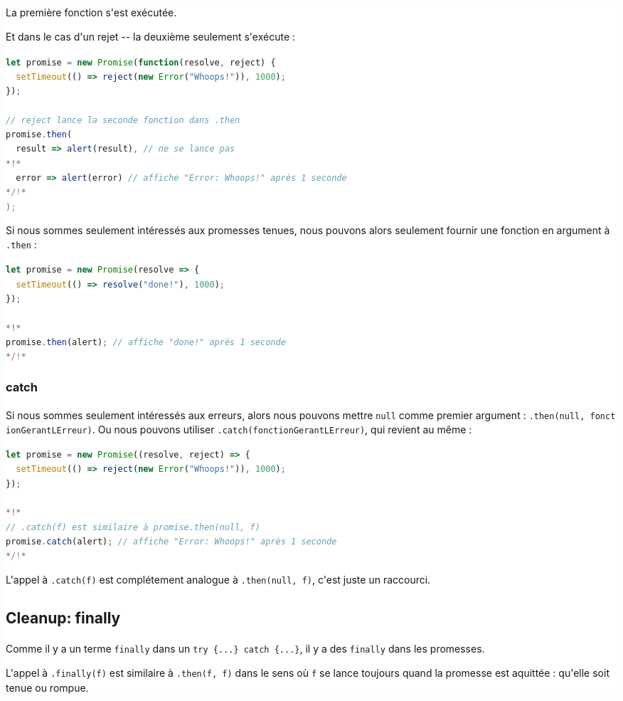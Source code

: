 La première fonction s'est exécutée.

Et dans le cas d'un rejet -- la deuxième seulement s'exécute :

```js run
let promise = new Promise(function(resolve, reject) {
  setTimeout(() => reject(new Error("Whoops!")), 1000);
});

// reject lance la seconde fonction dans .then
promise.then(
  result => alert(result), // ne se lance pas
*!*
  error => alert(error) // affiche "Error: Whoops!" après 1 seconde
*/!*
);
```
Si nous sommes seulement intéressés aux promesses tenues, nous pouvons alors seulement fournir une fonction en argument à `.then` :

```js run
let promise = new Promise(resolve => {
  setTimeout(() => resolve("done!"), 1000);
});

*!*
promise.then(alert); // affiche "done!" après 1 seconde
*/!*
```

### catch

Si nous sommes seulement intéressés aux erreurs, alors nous pouvons mettre `null` comme premier argument : `.then(null, fonctionGerantLErreur)`. Ou nous pouvons utiliser `.catch(fonctionGerantLErreur)`, qui revient au même :

```js run
let promise = new Promise((resolve, reject) => {
  setTimeout(() => reject(new Error("Whoops!")), 1000);
});

*!*
// .catch(f) est similaire à promise.then(null, f)
promise.catch(alert); // affiche "Error: Whoops!" après 1 seconde
*/!*
```

L'appel à `.catch(f)` est complétement analogue à `.then(null, f)`, c'est juste un raccourci.

## Cleanup: finally

Comme il y a un terme `finally` dans un `try {...} catch {...}`, il y a des `finally` dans les promesses.

L'appel à  `.finally(f)` est similaire à `.then(f, f)` dans le sens où `f` se lance toujours quand la promesse est aquittée : qu'elle soit tenue ou rompue.
